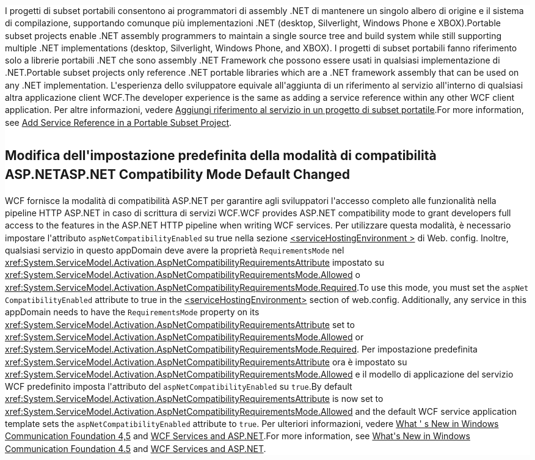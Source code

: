 <span data-ttu-id="a111a-114">I progetti di subset portabili consentono ai programmatori di assembly .NET di mantenere un singolo albero di origine e il sistema di compilazione, supportando comunque più implementazioni .NET (desktop, Silverlight, Windows Phone e XBOX).</span><span class="sxs-lookup"><span data-stu-id="a111a-114">Portable subset projects enable .NET assembly programmers to maintain a single source tree and build system while still supporting multiple .NET implementations (desktop, Silverlight, Windows Phone, and XBOX).</span></span> <span data-ttu-id="a111a-115">I progetti di subset portabili fanno riferimento solo a librerie portabili .NET che sono assembly .NET Framework che possono essere usati in qualsiasi implementazione di .NET.</span><span class="sxs-lookup"><span data-stu-id="a111a-115">Portable subset projects only reference .NET portable libraries which are a .NET framework assembly that can be used on any .NET implementation.</span></span> <span data-ttu-id="a111a-116">L'esperienza dello sviluppatore equivale all'aggiunta di un riferimento al servizio all'interno di qualsiasi altra applicazione client WCF.</span><span class="sxs-lookup"><span data-stu-id="a111a-116">The developer experience is the same as adding a service reference within any other WCF client application.</span></span> <span data-ttu-id="a111a-117">Per altre informazioni, vedere [Aggiungi riferimento al servizio in un progetto di subset portatile](add-service-reference-in-a-portable-subset-project.md).</span><span class="sxs-lookup"><span data-stu-id="a111a-117">For more information, see [Add Service Reference in a Portable Subset Project](add-service-reference-in-a-portable-subset-project.md).</span></span>

## <a name="aspnet-compatibility-mode-default-changed"></a><span data-ttu-id="a111a-118">Modifica dell'impostazione predefinita della modalità di compatibilità ASP.NET</span><span class="sxs-lookup"><span data-stu-id="a111a-118">ASP.NET Compatibility Mode Default Changed</span></span>

<span data-ttu-id="a111a-119">WCF fornisce la modalità di compatibilità ASP.NET per garantire agli sviluppatori l'accesso completo alle funzionalità nella pipeline HTTP ASP.NET in caso di scrittura di servizi WCF.</span><span class="sxs-lookup"><span data-stu-id="a111a-119">WCF provides ASP.NET compatibility mode to grant developers full access to the features in the ASP.NET HTTP pipeline when writing WCF services.</span></span> <span data-ttu-id="a111a-120">Per utilizzare questa modalità, è necessario impostare l'attributo `aspNetCompatibilityEnabled` su true nella sezione [\<serviceHostingEnvironment >](../configure-apps/file-schema/wcf/servicehostingenvironment.md) di Web. config. Inoltre, qualsiasi servizio in questo appDomain deve avere la proprietà `RequirementsMode` nel <xref:System.ServiceModel.Activation.AspNetCompatibilityRequirementsAttribute> impostato su <xref:System.ServiceModel.Activation.AspNetCompatibilityRequirementsMode.Allowed> o <xref:System.ServiceModel.Activation.AspNetCompatibilityRequirementsMode.Required>.</span><span class="sxs-lookup"><span data-stu-id="a111a-120">To use this mode, you must set the `aspNetCompatibilityEnabled` attribute to true in the [\<serviceHostingEnvironment>](../configure-apps/file-schema/wcf/servicehostingenvironment.md) section of web.config. Additionally, any service in this appDomain needs to have the `RequirementsMode` property on its <xref:System.ServiceModel.Activation.AspNetCompatibilityRequirementsAttribute> set to <xref:System.ServiceModel.Activation.AspNetCompatibilityRequirementsMode.Allowed> or <xref:System.ServiceModel.Activation.AspNetCompatibilityRequirementsMode.Required>.</span></span> <span data-ttu-id="a111a-121">Per impostazione predefinita <xref:System.ServiceModel.Activation.AspNetCompatibilityRequirementsAttribute> ora è impostato su <xref:System.ServiceModel.Activation.AspNetCompatibilityRequirementsMode.Allowed> e il modello di applicazione del servizio WCF predefinito imposta l'attributo del `aspNetCompatibilityEnabled` su `true`.</span><span class="sxs-lookup"><span data-stu-id="a111a-121">By default <xref:System.ServiceModel.Activation.AspNetCompatibilityRequirementsAttribute> is now set to <xref:System.ServiceModel.Activation.AspNetCompatibilityRequirementsMode.Allowed> and the default WCF service application template sets the `aspNetCompatibilityEnabled` attribute to `true`.</span></span> <span data-ttu-id="a111a-122">Per ulteriori informazioni, vedere [What ' s New in Windows Communication Foundation 4,5](whats-new.md) and [WCF Services and ASP.NET](./feature-details/wcf-services-and-aspnet.md).</span><span class="sxs-lookup"><span data-stu-id="a111a-122">For more information, see [What's New in Windows Communication Foundation 4.5](whats-new.md) and [WCF Services and ASP.NET](./feature-details/wcf-services-and-aspnet.md).</span></span>
